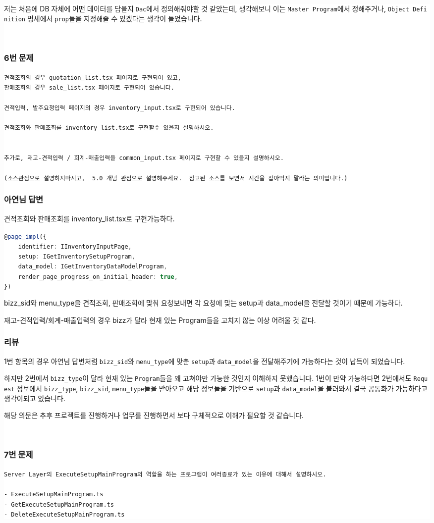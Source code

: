 저는 처음에 DB 자체에 어떤 데이터를 담을지 `Dac`에서 정의해줘야할 것 같았는데, 생각해보니 이는 `Master Program`에서 정해주거나, `Object Definition` 명세에서 `prop`들을 지정해줄 수 있겠다는 생각이 들었습니다.  

<br/>

### 6번 문제
```
견적조회의 경우 quotation_list.tsx 페이지로 구현되어 있고,
판매조회의 경우 sale_list.tsx 페이지로 구현되어 있습니다.

견적입력, 발주요청입력 페이지의 경우 inventory_input.tsx로 구현되어 있습니다.

견적조회와 판매조회를 inventory_list.tsx로 구현할수 있을지 설명하시오.


추가로, 재고-견적입력 / 회계-매출입력을 common_input.tsx 페이지로 구현할 수 있을지 설명하시오.

(소스관점으로 설명하지마시고,  5.0 개념 관점으로 설명해주세요.  참고된 소스를 보면서 시간을 잡아먹지 말라는 의미입니다.)
```

### 아연님 답변
견적조회와 판매조회를 inventory_list.tsx로 구현가능하다.

```typescript
@page_impl({
    identifier: IInventoryInputPage,
    setup: IGetInventorySetupProgram,
    data_model: IGetInventoryDataModelProgram,
    render_page_progress_on_initial_header: true,
})
```
bizz_sid와 menu_type을 견적조회, 판매조회에 맞춰 요청보내면 각 요청에 맞는 setup과 data_model을 전달할 것이기 때문에 가능하다.

재고-견적입력/회계-매출입력의 경우 bizz가 달라 현재 있는 Program들을 고치지 않는 이상 어려울 것 같다.

### 리뷰
1번 항목의 경우 아연님 답변처럼 `bizz_sid`와 `menu_type`에 맞춘 `setup`과 `data_model`을 전달해주기에 가능하다는 것이 납득이 되었습니다.

하지만 2번에서 `bizz_type`이 달라 현재 있는 `Program`들을 왜 고쳐야만 가능한 것인지 이해하지 못했습니다. 1번이 만약 가능하다면 2번에서도 `Request` 정보에서 `bizz_type`, `bizz_sid`, `menu_type`들을 받아오고 해당 정보들을 기반으로 `setup`과 `data_model`을 불러와서 결국 공통화가 가능하다고 생각이되고 있습니다.

해당 의문은 추후 프로젝트를 진행하거나 업무를 진행하면서 보다 구체적으로 이해가 필요할 것 같습니다.

<br/>

### 7번 문제
```
Server Layer의 ExecuteSetupMainProgram의 역할을 하는 프로그램이 여러종료가 있는 이유에 대해서 설명하시오.

- ExecuteSetupMainProgram.ts
- GetExecuteSetupMainProgram.ts
- DeleteExecuteSetupMainProgram.ts
```
